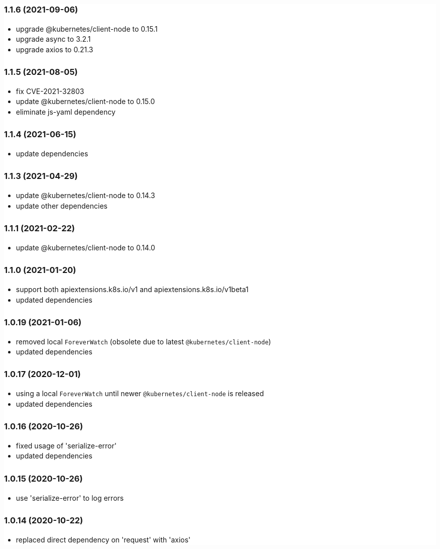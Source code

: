 ### 1.1.6 (2021-09-06)

- upgrade @kubernetes/client-node to 0.15.1
- upgrade async to 3.2.1
- upgrade axios to 0.21.3

### 1.1.5 (2021-08-05)

- fix CVE-2021-32803
- update @kubernetes/client-node to 0.15.0
- eliminate js-yaml dependency

### 1.1.4 (2021-06-15)

- update dependencies

### 1.1.3 (2021-04-29)

- update @kubernetes/client-node to 0.14.3
- update other dependencies

### 1.1.1 (2021-02-22)

- update @kubernetes/client-node to 0.14.0

### 1.1.0 (2021-01-20)

- support both apiextensions.k8s.io/v1 and apiextensions.k8s.io/v1beta1
- updated dependencies

### 1.0.19 (2021-01-06)

- removed local `ForeverWatch` (obsolete due to latest `@kubernetes/client-node`)
- updated dependencies

### 1.0.17 (2020-12-01)

- using a local `ForeverWatch` until newer `@kubernetes/client-node` is released
- updated dependencies

### 1.0.16 (2020-10-26)

- fixed usage of 'serialize-error'
- updated dependencies

### 1.0.15 (2020-10-26)

- use 'serialize-error' to log errors

### 1.0.14 (2020-10-22)

- replaced direct dependency on 'request' with 'axios'

